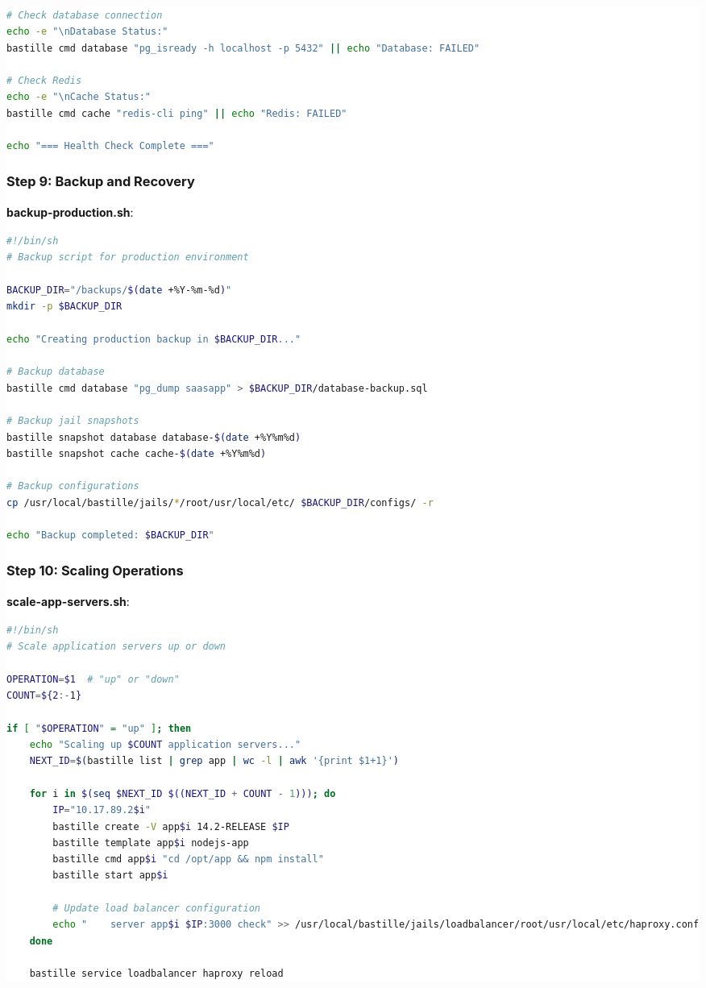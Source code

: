 ```bash
# Check database connection
echo -e "\nDatabase Status:"
bastille cmd database "pg_isready -h localhost -p 5432" || echo "Database: FAILED"

# Check Redis
echo -e "\nCache Status:"
bastille cmd cache "redis-cli ping" || echo "Redis: FAILED"

echo "=== Health Check Complete ==="
```

### Step 9: Backup and Recovery

**backup-production.sh**:
```bash
#!/bin/sh
# Backup script for production environment

BACKUP_DIR="/backups/$(date +%Y-%m-%d)"
mkdir -p $BACKUP_DIR

echo "Creating production backup in $BACKUP_DIR..."

# Backup database
bastille cmd database "pg_dump saasapp" > $BACKUP_DIR/database-backup.sql

# Backup jail snapshots
bastille snapshot database database-$(date +%Y%m%d)
bastille snapshot cache cache-$(date +%Y%m%d)

# Backup configurations
cp /usr/local/bastille/jails/*/root/usr/local/etc/ $BACKUP_DIR/configs/ -r

echo "Backup completed: $BACKUP_DIR"
```

### Step 10: Scaling Operations

**scale-app-servers.sh**:
```bash
#!/bin/sh
# Scale application servers up or down

OPERATION=$1  # "up" or "down"
COUNT=${2:-1}

if [ "$OPERATION" = "up" ]; then
    echo "Scaling up $COUNT application servers..."
    NEXT_ID=$(bastille list | grep app | wc -l | awk '{print $1+1}')

    for i in $(seq $NEXT_ID $((NEXT_ID + COUNT - 1))); do
        IP="10.17.89.2$i"
        bastille create -V app$i 14.2-RELEASE $IP
        bastille template app$i nodejs-app
        bastille cmd app$i "cd /opt/app && npm install"
        bastille start app$i

        # Update load balancer configuration
        echo "    server app$i $IP:3000 check" >> /usr/local/bastille/jails/loadbalancer/root/usr/local/etc/haproxy.conf
    done

    bastille service loadbalancer haproxy reload

```